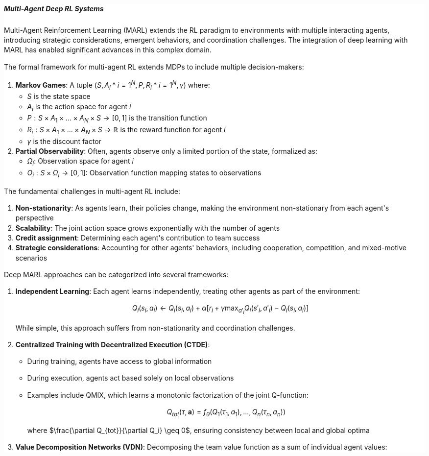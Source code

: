 ##### Multi-Agent Deep RL Systems

Multi-Agent Reinforcement Learning (MARL) extends the RL paradigm to environments with multiple interacting agents,
introducing strategic considerations, emergent behaviors, and coordination challenges. The integration of deep learning
with MARL has enabled significant advances in this complex domain.

The formal framework for multi-agent RL extends MDPs to include multiple decision-makers:

1. **Markov Games**: A tuple $(S, {A_i}*{i=1}^N, P, {R_i}*{i=1}^N, \gamma)$ where:
    - $S$ is the state space
    - $A_i$ is the action space for agent $i$
    - $P: S \times A_1 \times ... \times A_N \times S \rightarrow [0,1]$ is the transition function
    - $R_i: S \times A_1 \times ... \times A_N \times S \rightarrow \mathbb{R}$ is the reward function for agent $i$
    - $\gamma$ is the discount factor
2. **Partial Observability**: Often, agents observe only a limited portion of the state, formalized as:
    - $\Omega_i$: Observation space for agent $i$
    - $O_i: S \times \Omega_i \rightarrow [0,1]$: Observation function mapping states to observations

The fundamental challenges in multi-agent RL include:

1. **Non-stationarity**: As agents learn, their policies change, making the environment non-stationary from each agent's
   perspective
2. **Scalability**: The joint action space grows exponentially with the number of agents
3. **Credit assignment**: Determining each agent's contribution to team success
4. **Strategic considerations**: Accounting for other agents' behaviors, including cooperation, competition, and
   mixed-motive scenarios

Deep MARL approaches can be categorized into several frameworks:

1. **Independent Learning**: Each agent learns independently, treating other agents as part of the environment:

    $$Q_i(s_i,a_i) \leftarrow Q_i(s_i,a_i) + \alpha [r_i + \gamma \max_{a'_i} Q_i(s'_i,a'_i) - Q_i(s_i,a_i)]$$

    While simple, this approach suffers from non-stationarity and coordination challenges.

2. **Centralized Training with Decentralized Execution (CTDE)**:

    - During training, agents have access to global information

    - During execution, agents act based solely on local observations

    - Examples include QMIX, which learns a monotonic factorization of the joint Q-function:

        $$Q_{tot}(\tau, \mathbf{a}) = f_{\theta}(Q_1(\tau_1, a_1), ..., Q_n(\tau_n, a_n))$$

        where $\frac{\partial Q_{tot}}{\partial Q_i} \geq 0$, ensuring consistency between local and global optima

3. **Value Decomposition Networks (VDN)**: Decomposing the team value function as a sum of individual agent values:
